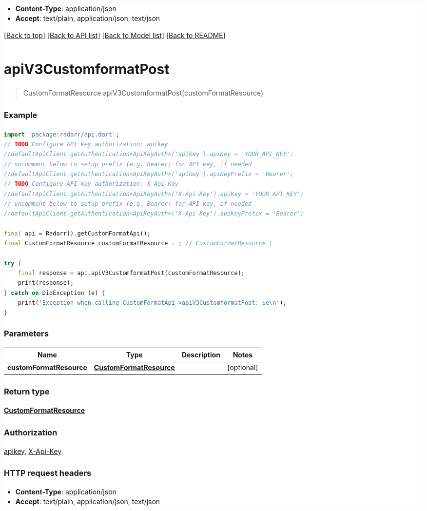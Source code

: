  - **Content-Type**: application/json
 - **Accept**: text/plain, application/json, text/json

[[Back to top]](#) [[Back to API list]](../README.md#documentation-for-api-endpoints) [[Back to Model list]](../README.md#documentation-for-models) [[Back to README]](../README.md)

# **apiV3CustomformatPost**
> CustomFormatResource apiV3CustomformatPost(customFormatResource)



### Example
```dart
import 'package:radarr/api.dart';
// TODO Configure API key authorization: apikey
//defaultApiClient.getAuthentication<ApiKeyAuth>('apikey').apiKey = 'YOUR_API_KEY';
// uncomment below to setup prefix (e.g. Bearer) for API key, if needed
//defaultApiClient.getAuthentication<ApiKeyAuth>('apikey').apiKeyPrefix = 'Bearer';
// TODO Configure API key authorization: X-Api-Key
//defaultApiClient.getAuthentication<ApiKeyAuth>('X-Api-Key').apiKey = 'YOUR_API_KEY';
// uncomment below to setup prefix (e.g. Bearer) for API key, if needed
//defaultApiClient.getAuthentication<ApiKeyAuth>('X-Api-Key').apiKeyPrefix = 'Bearer';

final api = Radarr().getCustomFormatApi();
final CustomFormatResource customFormatResource = ; // CustomFormatResource | 

try {
    final response = api.apiV3CustomformatPost(customFormatResource);
    print(response);
} catch on DioException (e) {
    print('Exception when calling CustomFormatApi->apiV3CustomformatPost: $e\n');
}
```

### Parameters

Name | Type | Description  | Notes
------------- | ------------- | ------------- | -------------
 **customFormatResource** | [**CustomFormatResource**](CustomFormatResource.md)|  | [optional] 

### Return type

[**CustomFormatResource**](CustomFormatResource.md)

### Authorization

[apikey](../README.md#apikey), [X-Api-Key](../README.md#X-Api-Key)

### HTTP request headers

 - **Content-Type**: application/json
 - **Accept**: text/plain, application/json, text/json
